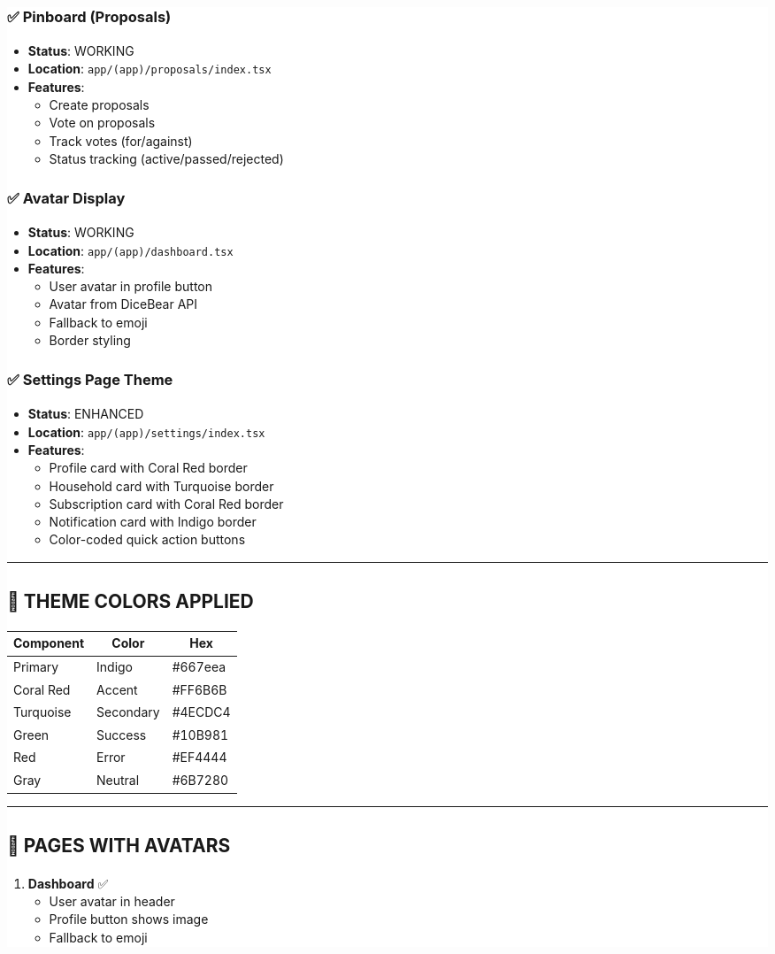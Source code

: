 ### ✅ Pinboard (Proposals)
- **Status**: WORKING
- **Location**: `app/(app)/proposals/index.tsx`
- **Features**:
  - Create proposals
  - Vote on proposals
  - Track votes (for/against)
  - Status tracking (active/passed/rejected)

### ✅ Avatar Display
- **Status**: WORKING
- **Location**: `app/(app)/dashboard.tsx`
- **Features**:
  - User avatar in profile button
  - Avatar from DiceBear API
  - Fallback to emoji
  - Border styling

### ✅ Settings Page Theme
- **Status**: ENHANCED
- **Location**: `app/(app)/settings/index.tsx`
- **Features**:
  - Profile card with Coral Red border
  - Household card with Turquoise border
  - Subscription card with Coral Red border
  - Notification card with Indigo border
  - Color-coded quick action buttons

---

## 🎨 THEME COLORS APPLIED

| Component | Color | Hex |
|-----------|-------|-----|
| Primary | Indigo | #667eea |
| Coral Red | Accent | #FF6B6B |
| Turquoise | Secondary | #4ECDC4 |
| Green | Success | #10B981 |
| Red | Error | #EF4444 |
| Gray | Neutral | #6B7280 |

---

## 📱 PAGES WITH AVATARS

1. **Dashboard** ✅
   - User avatar in header
   - Profile button shows image
   - Fallback to emoji
